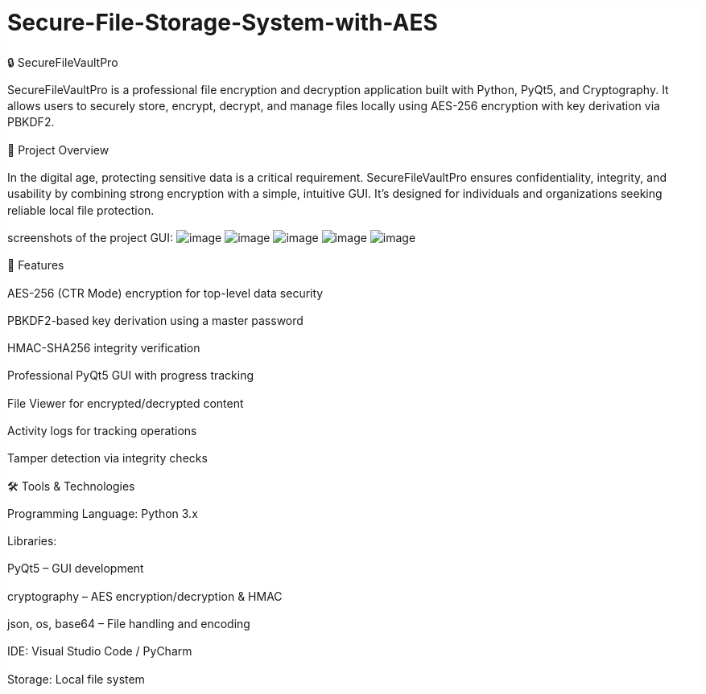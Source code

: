 # Secure-File-Storage-System-with-AES
🔒 SecureFileVaultPro

SecureFileVaultPro is a professional file encryption and decryption application built with Python, PyQt5, and Cryptography.
It allows users to securely store, encrypt, decrypt, and manage files locally using AES-256 encryption with key derivation via PBKDF2.

📘 Project Overview

In the digital age, protecting sensitive data is a critical requirement.
SecureFileVaultPro ensures confidentiality, integrity, and usability by combining strong encryption with a simple, intuitive GUI.
It’s designed for individuals and organizations seeking reliable local file protection.

screenshots of the project GUI: 
<img width="900" height="597" alt="image" src="https://github.com/user-attachments/assets/e5abaa47-cbd7-47af-88a7-057bcd2f0b5b" />
<img width="896" height="582" alt="image" src="https://github.com/user-attachments/assets/c3203566-494b-411b-a82d-dc220964ddc0" />
<img width="895" height="580" alt="image" src="https://github.com/user-attachments/assets/d0aec9f5-0d9e-4ed8-9667-77e7a24161d1" />
<img width="893" height="581" alt="image" src="https://github.com/user-attachments/assets/6fa64cc0-07fe-41a6-8cf1-d802ac8a1c6e" />
<img width="1104" height="676" alt="image" src="https://github.com/user-attachments/assets/5439290c-aa3b-4b62-bccd-d4b0fc992a78" />




🚀 Features

AES-256 (CTR Mode) encryption for top-level data security

PBKDF2-based key derivation using a master password

HMAC-SHA256 integrity verification

Professional PyQt5 GUI with progress tracking

File Viewer for encrypted/decrypted content

Activity logs for tracking operations

Tamper detection via integrity checks

🛠️ Tools & Technologies

Programming Language: Python 3.x

Libraries:

PyQt5 – GUI development

cryptography – AES encryption/decryption & HMAC

json, os, base64 – File handling and encoding

IDE: Visual Studio Code / PyCharm

Storage: Local file system
